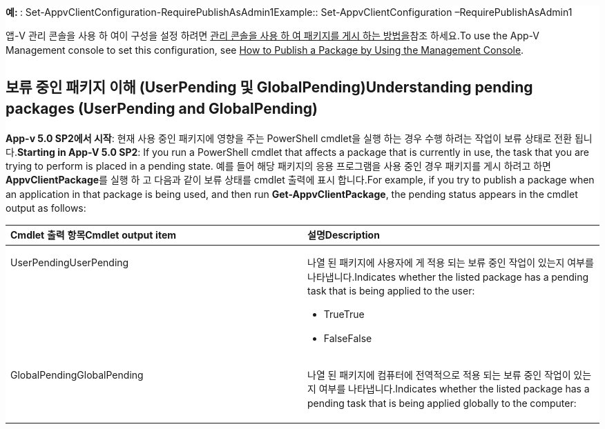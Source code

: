 </ul>
<p><strong><span data-ttu-id="21ba5-181">예: </strong> : Set-AppvClientConfiguration-RequirePublishAsAdmin1</span><span class="sxs-lookup"><span data-stu-id="21ba5-181">Example:</strong>: Set-AppvClientConfiguration –RequirePublishAsAdmin1</span></span></p></td>
</tr>
</tbody>
</table>

 

<span data-ttu-id="21ba5-182">앱-V 관리 콘솔을 사용 하 여이 구성을 설정 하려면 [관리 콘솔을 사용 하 여 패키지를 게시 하는 방법을](how-to-publish-a-package-by-using-the-management-console-50.md)참조 하세요.</span><span class="sxs-lookup"><span data-stu-id="21ba5-182">To use the App-V Management console to set this configuration, see [How to Publish a Package by Using the Management Console](how-to-publish-a-package-by-using-the-management-console-50.md).</span></span>

## <a href="" id="bkmk-understd-pend-pkgs"></a><span data-ttu-id="21ba5-183">보류 중인 패키지 이해 (UserPending 및 GlobalPending)</span><span class="sxs-lookup"><span data-stu-id="21ba5-183">Understanding pending packages (UserPending and GlobalPending)</span></span>


<span data-ttu-id="21ba5-184">**App-v 5.0 SP2에서 시작**: 현재 사용 중인 패키지에 영향을 주는 PowerShell cmdlet을 실행 하는 경우 수행 하려는 작업이 보류 상태로 전환 됩니다.</span><span class="sxs-lookup"><span data-stu-id="21ba5-184">**Starting in App-V 5.0 SP2**: If you run a PowerShell cmdlet that affects a package that is currently in use, the task that you are trying to perform is placed in a pending state.</span></span> <span data-ttu-id="21ba5-185">예를 들어 해당 패키지의 응용 프로그램을 사용 중인 경우 패키지를 게시 하려고 하면 **AppvClientPackage**를 실행 하 고 다음과 같이 보류 상태를 cmdlet 출력에 표시 합니다.</span><span class="sxs-lookup"><span data-stu-id="21ba5-185">For example, if you try to publish a package when an application in that package is being used, and then run **Get-AppvClientPackage**, the pending status appears in the cmdlet output as follows:</span></span>

<table>
<colgroup>
<col width="50%" />
<col width="50%" />
</colgroup>
<thead>
<tr class="header">
<th align="left"><span data-ttu-id="21ba5-186">Cmdlet 출력 항목</span><span class="sxs-lookup"><span data-stu-id="21ba5-186">Cmdlet output item</span></span></th>
<th align="left"><span data-ttu-id="21ba5-187">설명</span><span class="sxs-lookup"><span data-stu-id="21ba5-187">Description</span></span></th>
</tr>
</thead>
<tbody>
<tr class="odd">
<td align="left"><p><span data-ttu-id="21ba5-188">UserPending</span><span class="sxs-lookup"><span data-stu-id="21ba5-188">UserPending</span></span></p></td>
<td align="left"><p><span data-ttu-id="21ba5-189">나열 된 패키지에 사용자에 게 적용 되는 보류 중인 작업이 있는지 여부를 나타냅니다.</span><span class="sxs-lookup"><span data-stu-id="21ba5-189">Indicates whether the listed package has a pending task that is being applied to the user:</span></span></p>
<ul>
<li><p><span data-ttu-id="21ba5-190">True</span><span class="sxs-lookup"><span data-stu-id="21ba5-190">True</span></span></p></li>
<li><p><span data-ttu-id="21ba5-191">False</span><span class="sxs-lookup"><span data-stu-id="21ba5-191">False</span></span></p></li>
</ul></td>
</tr>
<tr class="even">
<td align="left"><p><span data-ttu-id="21ba5-192">GlobalPending</span><span class="sxs-lookup"><span data-stu-id="21ba5-192">GlobalPending</span></span></p></td>
<td align="left"><p><span data-ttu-id="21ba5-193">나열 된 패키지에 컴퓨터에 전역적으로 적용 되는 보류 중인 작업이 있는지 여부를 나타냅니다.</span><span class="sxs-lookup"><span data-stu-id="21ba5-193">Indicates whether the listed package has a pending task that is being applied globally to the computer:</span></span></p>
<ul>